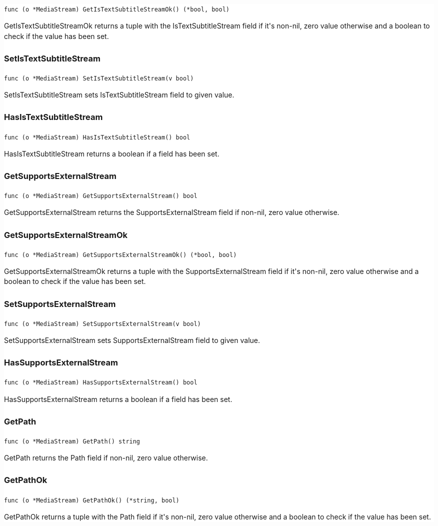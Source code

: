 `func (o *MediaStream) GetIsTextSubtitleStreamOk() (*bool, bool)`

GetIsTextSubtitleStreamOk returns a tuple with the IsTextSubtitleStream field if it's non-nil, zero value otherwise
and a boolean to check if the value has been set.

### SetIsTextSubtitleStream

`func (o *MediaStream) SetIsTextSubtitleStream(v bool)`

SetIsTextSubtitleStream sets IsTextSubtitleStream field to given value.

### HasIsTextSubtitleStream

`func (o *MediaStream) HasIsTextSubtitleStream() bool`

HasIsTextSubtitleStream returns a boolean if a field has been set.

### GetSupportsExternalStream

`func (o *MediaStream) GetSupportsExternalStream() bool`

GetSupportsExternalStream returns the SupportsExternalStream field if non-nil, zero value otherwise.

### GetSupportsExternalStreamOk

`func (o *MediaStream) GetSupportsExternalStreamOk() (*bool, bool)`

GetSupportsExternalStreamOk returns a tuple with the SupportsExternalStream field if it's non-nil, zero value otherwise
and a boolean to check if the value has been set.

### SetSupportsExternalStream

`func (o *MediaStream) SetSupportsExternalStream(v bool)`

SetSupportsExternalStream sets SupportsExternalStream field to given value.

### HasSupportsExternalStream

`func (o *MediaStream) HasSupportsExternalStream() bool`

HasSupportsExternalStream returns a boolean if a field has been set.

### GetPath

`func (o *MediaStream) GetPath() string`

GetPath returns the Path field if non-nil, zero value otherwise.

### GetPathOk

`func (o *MediaStream) GetPathOk() (*string, bool)`

GetPathOk returns a tuple with the Path field if it's non-nil, zero value otherwise
and a boolean to check if the value has been set.
